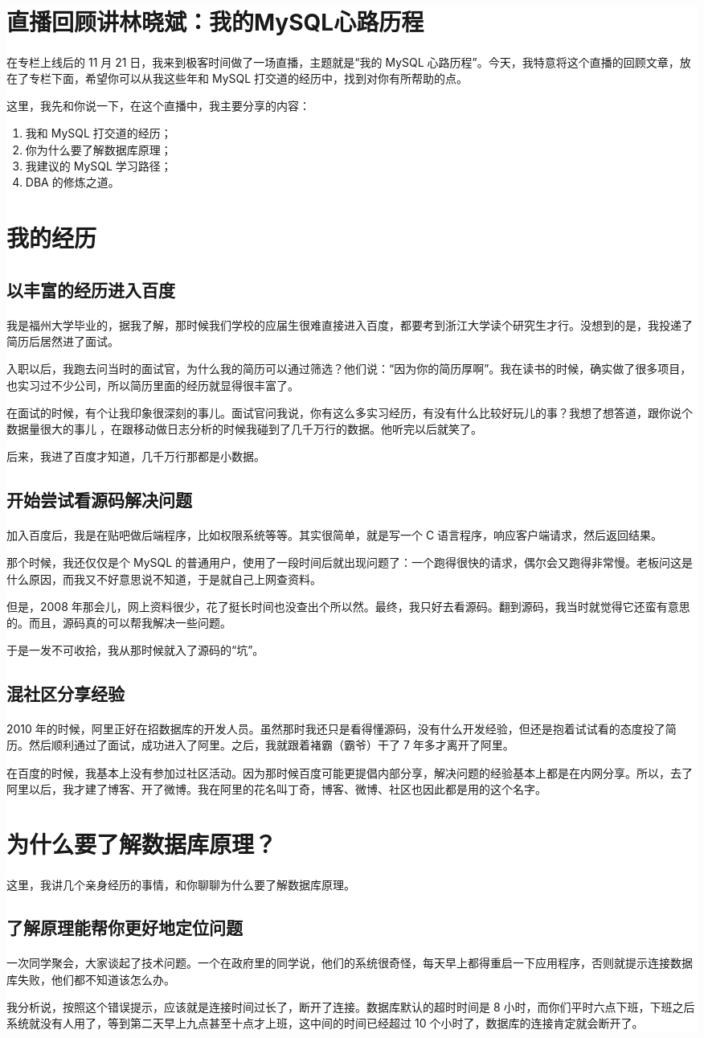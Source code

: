 # 直播回顾讲林晓斌：我的MySQL心路历程

在专栏上线后的 11 月 21 日，我来到极客时间做了一场直播，主题就是“我的 MySQL 心路历程”。今天，我特意将这个直播的回顾文章，放在了专栏下面，希望你可以从我这些年和 MySQL 打交道的经历中，找到对你有所帮助的点。

这里，我先和你说一下，在这个直播中，我主要分享的内容：

1. 我和 MySQL 打交道的经历；
2. 你为什么要了解数据库原理；
3. 我建议的 MySQL 学习路径；
4. DBA 的修炼之道。

# 我的经历

## 以丰富的经历进入百度

我是福州大学毕业的，据我了解，那时候我们学校的应届生很难直接进入百度，都要考到浙江大学读个研究生才行。没想到的是，我投递了简历后居然进了面试。

入职以后，我跑去问当时的面试官，为什么我的简历可以通过筛选？他们说：“因为你的简历厚啊”。我在读书的时候，确实做了很多项目，也实习过不少公司，所以简历里面的经历就显得很丰富了。

在面试的时候，有个让我印象很深刻的事儿。面试官问我说，你有这么多实习经历，有没有什么比较好玩儿的事？我想了想答道，跟你说个数据量很大的事儿 ，在跟移动做日志分析的时候我碰到了几千万行的数据。他听完以后就笑了。

后来，我进了百度才知道，几千万行那都是小数据。

## 开始尝试看源码解决问题

加入百度后，我是在贴吧做后端程序，比如权限系统等等。其实很简单，就是写一个 C 语言程序，响应客户端请求，然后返回结果。

那个时候，我还仅仅是个 MySQL 的普通用户，使用了一段时间后就出现问题了：一个跑得很快的请求，偶尔会又跑得非常慢。老板问这是什么原因，而我又不好意思说不知道，于是就自己上网查资料。

但是，2008 年那会儿，网上资料很少，花了挺长时间也没查出个所以然。最终，我只好去看源码。翻到源码，我当时就觉得它还蛮有意思的。而且，源码真的可以帮我解决一些问题。

于是一发不可收拾，我从那时候就入了源码的“坑”。

## 混社区分享经验

2010 年的时候，阿里正好在招数据库的开发人员。虽然那时我还只是看得懂源码，没有什么开发经验，但还是抱着试试看的态度投了简历。然后顺利通过了面试，成功进入了阿里。之后，我就跟着褚霸（霸爷）干了 7 年多才离开了阿里。

在百度的时候，我基本上没有参加过社区活动。因为那时候百度可能更提倡内部分享，解决问题的经验基本上都是在内网分享。所以，去了阿里以后，我才建了博客、开了微博。我在阿里的花名叫丁奇，博客、微博、社区也因此都是用的这个名字。

# 为什么要了解数据库原理？

这里，我讲几个亲身经历的事情，和你聊聊为什么要了解数据库原理。

## 了解原理能帮你更好地定位问题

一次同学聚会，大家谈起了技术问题。一个在政府里的同学说，他们的系统很奇怪，每天早上都得重启一下应用程序，否则就提示连接数据库失败，他们都不知道该怎么办。

我分析说，按照这个错误提示，应该就是连接时间过长了，断开了连接。数据库默认的超时时间是 8 小时，而你们平时六点下班，下班之后系统就没有人用了，等到第二天早上九点甚至十点才上班，这中间的时间已经超过 10 个小时了，数据库的连接肯定就会断开了。
